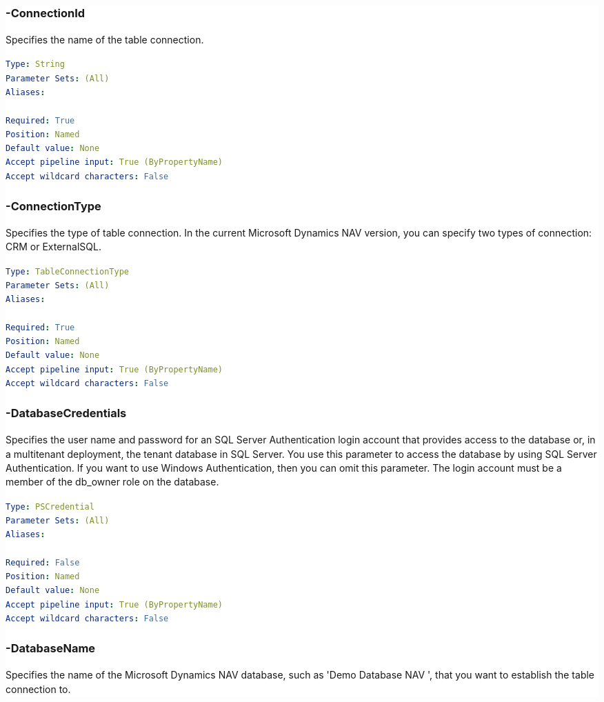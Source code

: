 ### -ConnectionId
Specifies the name of the table connection.

```yaml
Type: String
Parameter Sets: (All)
Aliases: 

Required: True
Position: Named
Default value: None
Accept pipeline input: True (ByPropertyName)
Accept wildcard characters: False
```

### -ConnectionType
Specifies the type of table connection.
In the current Microsoft Dynamics NAV version, you can specify two types of connection: CRM or ExternalSQL.

```yaml
Type: TableConnectionType
Parameter Sets: (All)
Aliases: 

Required: True
Position: Named
Default value: None
Accept pipeline input: True (ByPropertyName)
Accept wildcard characters: False
```

### -DatabaseCredentials
Specifies the user name and password for an SQL Server Authentication login account that provides access to the database or, in a multitenant deployment, the tenant database in SQL Server.
You use this parameter to access the database by using SQL Server Authentication.
If you want to use Windows Authentication, then you can omit this parameter.
The login account must be a member of the db_owner role on the database.

```yaml
Type: PSCredential
Parameter Sets: (All)
Aliases: 

Required: False
Position: Named
Default value: None
Accept pipeline input: True (ByPropertyName)
Accept wildcard characters: False
```

### -DatabaseName
Specifies the name of the Microsoft Dynamics NAV database, such as 'Demo Database NAV ', that you want to establish the table connection to.
